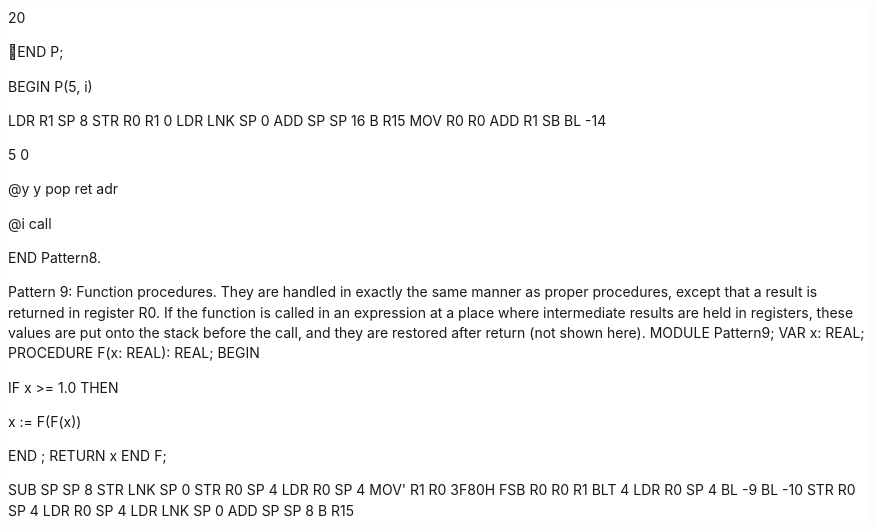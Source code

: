 20

END P;

BEGIN P(5, i)

LDR R1 SP
8
STR R0 R1
0
LDR LNK SP 0
ADD SP SP 16
B R15
MOV R0 R0
ADD R1 SB
BL -14

5
0

@y
y
pop ret adr

@i
call

END Pattern8.

Pattern 9: Function procedures. They are handled in exactly the same manner as proper
procedures, except that a result is returned in register R0. If the function is called in an expression
at a place where intermediate results are held in registers, these values are put onto the stack
before the call, and they are restored after return (not shown here).
MODULE Pattern9;
VAR x: REAL;
PROCEDURE F(x: REAL): REAL;
BEGIN

IF x >= 1.0 THEN

x := F(F(x))

END ;
RETURN x
END F;

SUB SP SP 8
STR LNK SP 0
STR R0 SP 4
LDR R0 SP 4
MOV' R1 R0 3F80H
FSB R0 R0 R1
BLT
4
LDR R0 SP 4
BL -9
BL -10
STR R0 SP 4
LDR R0 SP 4
LDR LNK SP 0
ADD SP SP 8
B R15
